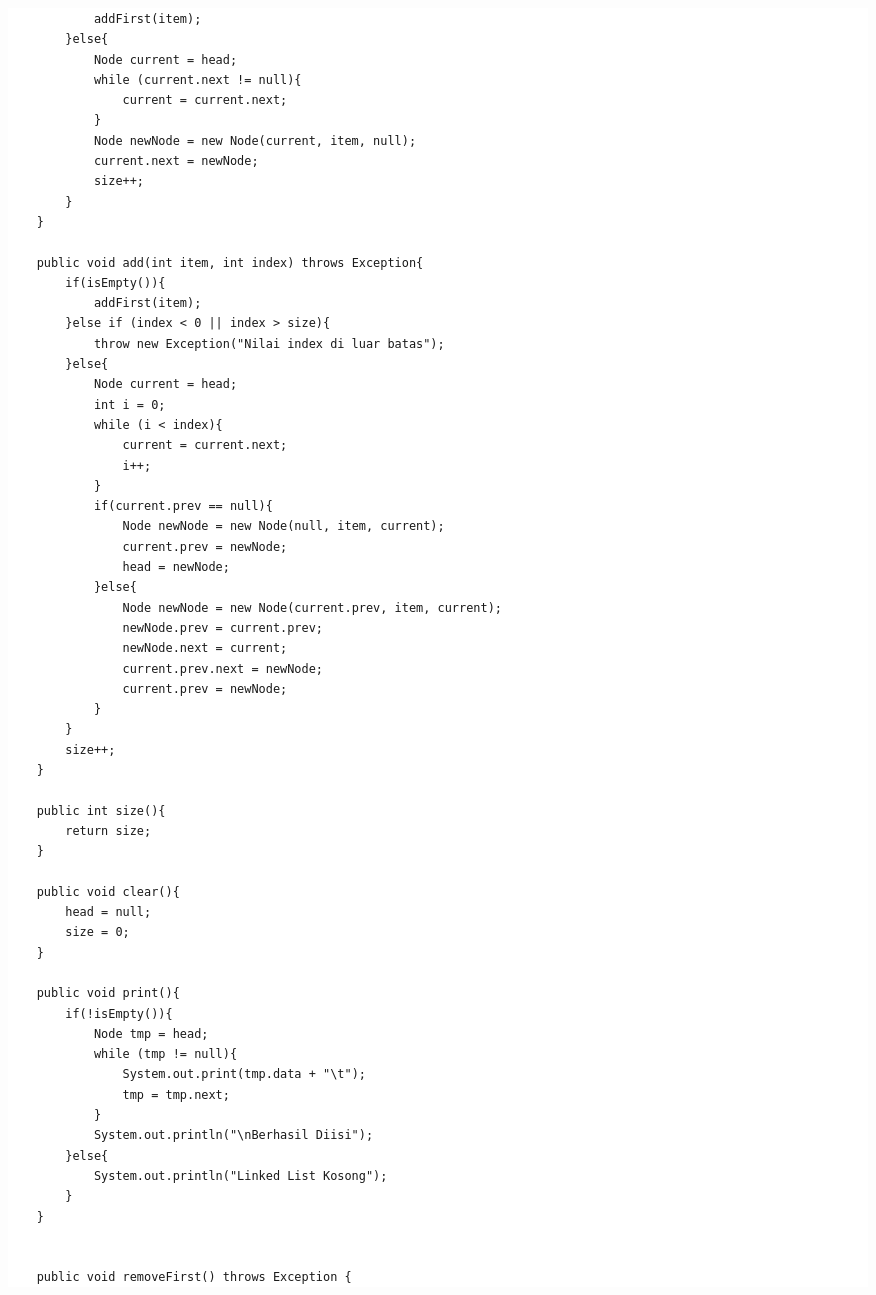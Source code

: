 ```
            addFirst(item);
        }else{
            Node current = head;
            while (current.next != null){
                current = current.next;
            }
            Node newNode = new Node(current, item, null);
            current.next = newNode;
            size++;
        }
    }

    public void add(int item, int index) throws Exception{
        if(isEmpty()){
            addFirst(item);
        }else if (index < 0 || index > size){
            throw new Exception("Nilai index di luar batas");
        }else{
            Node current = head;
            int i = 0;
            while (i < index){
                current = current.next;
                i++;
            }
            if(current.prev == null){
                Node newNode = new Node(null, item, current);
                current.prev = newNode;
                head = newNode;
            }else{
                Node newNode = new Node(current.prev, item, current);
                newNode.prev = current.prev;
                newNode.next = current;
                current.prev.next = newNode;
                current.prev = newNode;
            }
        }
        size++;
    }

    public int size(){
        return size;
    }

    public void clear(){
        head = null;
        size = 0;
    }

    public void print(){
        if(!isEmpty()){
            Node tmp = head;
            while (tmp != null){
                System.out.print(tmp.data + "\t");
                tmp = tmp.next;
            }
            System.out.println("\nBerhasil Diisi");
        }else{
            System.out.println("Linked List Kosong");
        }
    }


    public void removeFirst() throws Exception {
```